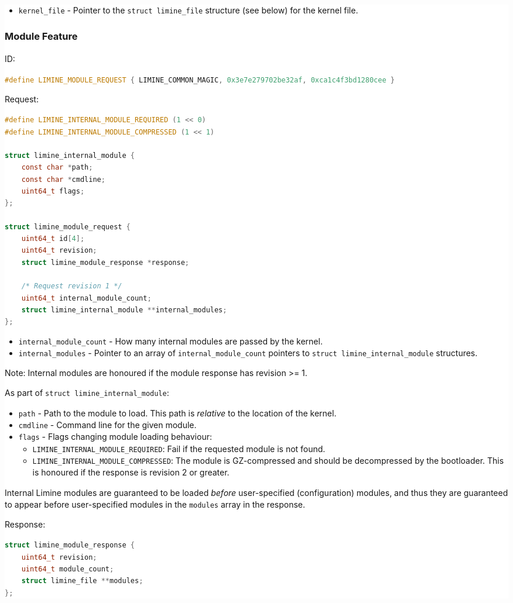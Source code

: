 * `kernel_file` - Pointer to the `struct limine_file` structure (see below)
for the kernel file.

### Module Feature

ID:
```c
#define LIMINE_MODULE_REQUEST { LIMINE_COMMON_MAGIC, 0x3e7e279702be32af, 0xca1c4f3bd1280cee }
```

Request:
```c
#define LIMINE_INTERNAL_MODULE_REQUIRED (1 << 0)
#define LIMINE_INTERNAL_MODULE_COMPRESSED (1 << 1)

struct limine_internal_module {
    const char *path;
    const char *cmdline;
    uint64_t flags;
};

struct limine_module_request {
    uint64_t id[4];
    uint64_t revision;
    struct limine_module_response *response;

    /* Request revision 1 */
    uint64_t internal_module_count;
    struct limine_internal_module **internal_modules;
};
```

* `internal_module_count` - How many internal modules are passed by the kernel.
* `internal_modules` - Pointer to an array of `internal_module_count` pointers to
`struct limine_internal_module` structures.

Note: Internal modules are honoured if the module response has revision >= 1.

As part of `struct limine_internal_module`:

* `path` - Path to the module to load. This path is *relative* to the location of
the kernel.
* `cmdline` - Command line for the given module.
* `flags` - Flags changing module loading behaviour:
  - `LIMINE_INTERNAL_MODULE_REQUIRED`: Fail if the requested module is not found.
  - `LIMINE_INTERNAL_MODULE_COMPRESSED`: The module is GZ-compressed and should be decompressed by the bootloader. This is honoured if the response is revision 2 or greater.

Internal Limine modules are guaranteed to be loaded *before* user-specified
(configuration) modules, and thus they are guaranteed to appear before user-specified
modules in the `modules` array in the response.

Response:
```c
struct limine_module_response {
    uint64_t revision;
    uint64_t module_count;
    struct limine_file **modules;
};
```
